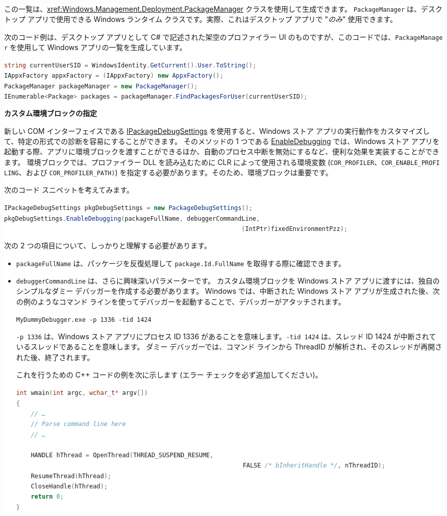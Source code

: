 この一覧は、<xref:Windows.Management.Deployment.PackageManager> クラスを使用して生成できます。 `PackageManager` は、デスクトップ アプリで使用できる Windows ランタイム クラスです。実際、これはデスクトップ アプリで "*のみ*" 使用できます。

次のコード例は、デスクトップ アプリとして C# で記述された架空のプロファイラー UI のものですが、このコードでは、`PackageManager` を使用して Windows アプリの一覧を生成しています。

```csharp
string currentUserSID = WindowsIdentity.GetCurrent().User.ToString();
IAppxFactory appxFactory = (IAppxFactory) new AppxFactory();
PackageManager packageManager = new PackageManager();
IEnumerable<Package> packages = packageManager.FindPackagesForUser(currentUserSID);
```

**カスタム環境ブロックの指定**

新しい COM インターフェイスである [IPackageDebugSettings](/windows/desktop/api/shobjidl_core/nn-shobjidl_core-ipackagedebugsettings) を使用すると、Windows ストア アプリの実行動作をカスタマイズして、特定の形式での診断を容易にすることができます。 そのメソッドの 1 つである [EnableDebugging](/windows/desktop/api/shobjidl_core/nf-shobjidl_core-ipackagedebugsettings-enabledebugging) では、Windows ストア アプリを起動する際、アプリに環境ブロックを渡すことができるほか、自動のプロセス中断を無効にするなど、便利な効果を実装することができます。 環境ブロックでは、プロファイラー DLL を読み込むために CLR によって使用される環境変数 (`COR_PROFILER`、`COR_ENABLE_PROFILING`、および `COR_PROFILER_PATH)`) を指定する必要があります。そのため、環境ブロックは重要です。

次のコード スニペットを考えてみます。

```csharp
IPackageDebugSettings pkgDebugSettings = new PackageDebugSettings();
pkgDebugSettings.EnableDebugging(packageFullName, debuggerCommandLine,
                                                                 (IntPtr)fixedEnvironmentPzz);
```

次の 2 つの項目について、しっかりと理解する必要があります。

- `packageFullName` は、パッケージを反復処理して `package.Id.FullName` を取得する際に確認できます。

- `debuggerCommandLine` は、さらに興味深いパラメーターです。 カスタム環境ブロックを Windows ストア アプリに渡すには、独自のシンプルなダミー デバッガーを作成する必要があります。 Windows では、中断された Windows ストア アプリが生成された後、次の例のようなコマンド ラインを使ってデバッガーを起動することで、デバッガーがアタッチされます。

    ```console
    MyDummyDebugger.exe -p 1336 -tid 1424
    ```

     `-p 1336` は、Windows ストア アプリにプロセス ID 1336 があることを意味します。`-tid 1424` は、スレッド ID 1424 が中断されているスレッドであることを意味します。 ダミー デバッガーでは、コマンド ラインから ThreadID が解析され、そのスレッドが再開された後、終了されます。

     これを行うための C++ コードの例を次に示します (エラー チェックを必ず追加してください)。

    ```cpp
    int wmain(int argc, wchar_t* argv[])
    {
        // …
        // Parse command line here
        // …

        HANDLE hThread = OpenThread(THREAD_SUSPEND_RESUME,
                                                                  FALSE /* bInheritHandle */, nThreadID);
        ResumeThread(hThread);
        CloseHandle(hThread);
        return 0;
    }
    ```
